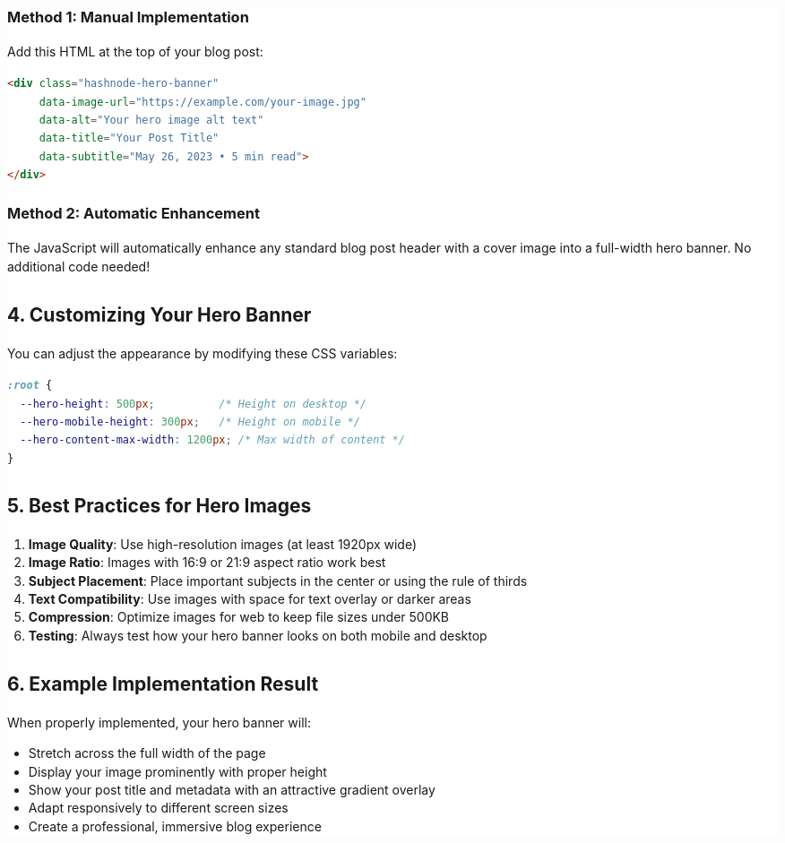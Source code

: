 ### Method 1: Manual Implementation

Add this HTML at the top of your blog post:

```html
<div class="hashnode-hero-banner" 
     data-image-url="https://example.com/your-image.jpg" 
     data-alt="Your hero image alt text" 
     data-title="Your Post Title" 
     data-subtitle="May 26, 2023 • 5 min read">
</div>
```

### Method 2: Automatic Enhancement

The JavaScript will automatically enhance any standard blog post header with a cover image into a full-width hero banner. No additional code needed!

## 4. Customizing Your Hero Banner

You can adjust the appearance by modifying these CSS variables:

```css
:root {
  --hero-height: 500px;          /* Height on desktop */
  --hero-mobile-height: 300px;   /* Height on mobile */
  --hero-content-max-width: 1200px; /* Max width of content */
}
```

## 5. Best Practices for Hero Images

1. **Image Quality**: Use high-resolution images (at least 1920px wide)
2. **Image Ratio**: Images with 16:9 or 21:9 aspect ratio work best
3. **Subject Placement**: Place important subjects in the center or using the rule of thirds
4. **Text Compatibility**: Use images with space for text overlay or darker areas
5. **Compression**: Optimize images for web to keep file sizes under 500KB
6. **Testing**: Always test how your hero banner looks on both mobile and desktop

## 6. Example Implementation Result

When properly implemented, your hero banner will:
- Stretch across the full width of the page
- Display your image prominently with proper height
- Show your post title and metadata with an attractive gradient overlay
- Adapt responsively to different screen sizes
- Create a professional, immersive blog experience
